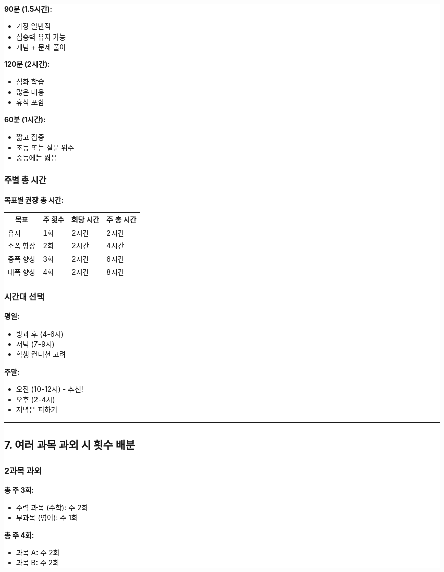 **90분 (1.5시간):**
- 가장 일반적
- 집중력 유지 가능
- 개념 + 문제 풀이

**120분 (2시간):**
- 심화 학습
- 많은 내용
- 휴식 포함

**60분 (1시간):**
- 짧고 집중
- 초등 또는 질문 위주
- 중등에는 짧음

### 주별 총 시간

**목표별 권장 총 시간:**

| 목표 | 주 횟수 | 회당 시간 | 주 총 시간 |
|-----|--------|---------|-----------|
| 유지 | 1회 | 2시간 | 2시간 |
| 소폭 향상 | 2회 | 2시간 | 4시간 |
| 중폭 향상 | 3회 | 2시간 | 6시간 |
| 대폭 향상 | 4회 | 2시간 | 8시간 |

### 시간대 선택

**평일:**
- 방과 후 (4-6시)
- 저녁 (7-9시)
- 학생 컨디션 고려

**주말:**
- 오전 (10-12시) - 추천!
- 오후 (2-4시)
- 저녁은 피하기

---

## 7. 여러 과목 과외 시 횟수 배분

### 2과목 과외

**총 주 3회:**
- 주력 과목 (수학): 주 2회
- 부과목 (영어): 주 1회

**총 주 4회:**
- 과목 A: 주 2회
- 과목 B: 주 2회
